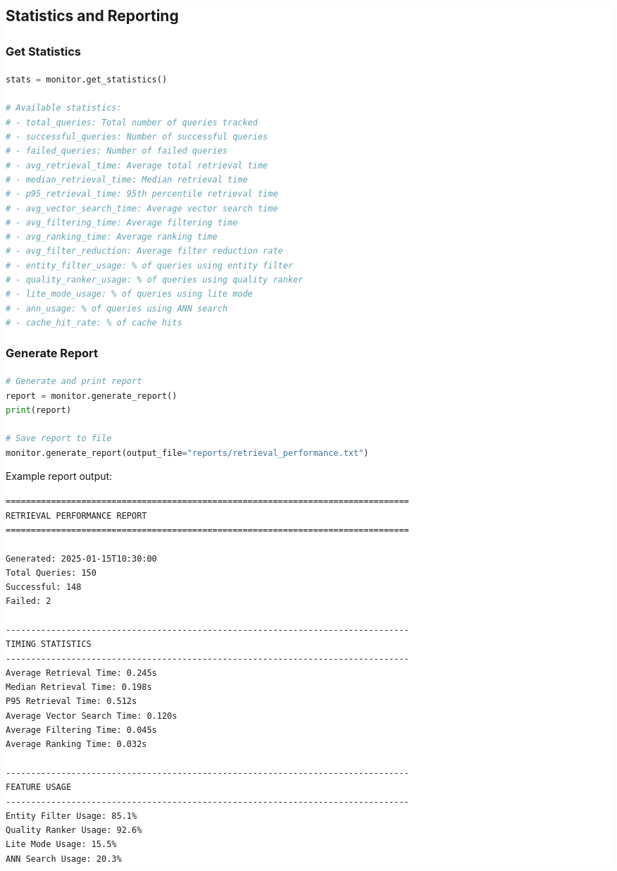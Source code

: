 ## Statistics and Reporting

### Get Statistics

```python
stats = monitor.get_statistics()

# Available statistics:
# - total_queries: Total number of queries tracked
# - successful_queries: Number of successful queries
# - failed_queries: Number of failed queries
# - avg_retrieval_time: Average total retrieval time
# - median_retrieval_time: Median retrieval time
# - p95_retrieval_time: 95th percentile retrieval time
# - avg_vector_search_time: Average vector search time
# - avg_filtering_time: Average filtering time
# - avg_ranking_time: Average ranking time
# - avg_filter_reduction: Average filter reduction rate
# - entity_filter_usage: % of queries using entity filter
# - quality_ranker_usage: % of queries using quality ranker
# - lite_mode_usage: % of queries using lite mode
# - ann_usage: % of queries using ANN search
# - cache_hit_rate: % of cache hits
```

### Generate Report

```python
# Generate and print report
report = monitor.generate_report()
print(report)

# Save report to file
monitor.generate_report(output_file="reports/retrieval_performance.txt")
```

Example report output:

```
================================================================================
RETRIEVAL PERFORMANCE REPORT
================================================================================

Generated: 2025-01-15T10:30:00
Total Queries: 150
Successful: 148
Failed: 2

--------------------------------------------------------------------------------
TIMING STATISTICS
--------------------------------------------------------------------------------
Average Retrieval Time: 0.245s
Median Retrieval Time: 0.198s
P95 Retrieval Time: 0.512s
Average Vector Search Time: 0.120s
Average Filtering Time: 0.045s
Average Ranking Time: 0.032s

--------------------------------------------------------------------------------
FEATURE USAGE
--------------------------------------------------------------------------------
Entity Filter Usage: 85.1%
Quality Ranker Usage: 92.6%
Lite Mode Usage: 15.5%
ANN Search Usage: 20.3%
```